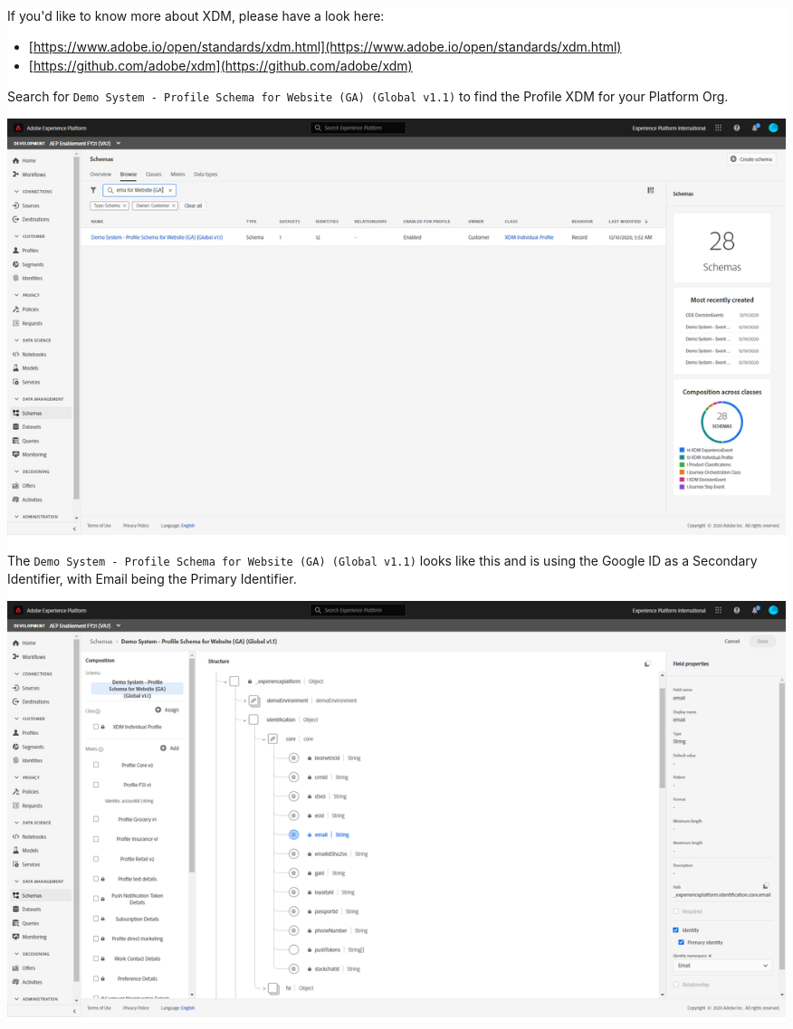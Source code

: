 If you'd like to know more about XDM, please have a look here:

* [https://www.adobe.io/open/standards/xdm.html](https://www.adobe.io/open/standards/xdm.html)
* [https://github.com/adobe/xdm](https://github.com/adobe/xdm)

Search for `Demo System - Profile Schema for Website (GA) (Global v1.1)` to find the Profile XDM for your Platform Org.

![Platform Setup](./images/xdmprofile.png)

The `Demo System - Profile Schema for Website (GA) (Global v1.1)` looks like this and is using the Google ID as a Secondary Identifier, with Email being the Primary Identifier.

![Platform Setup](./images/profiledtl.png)
